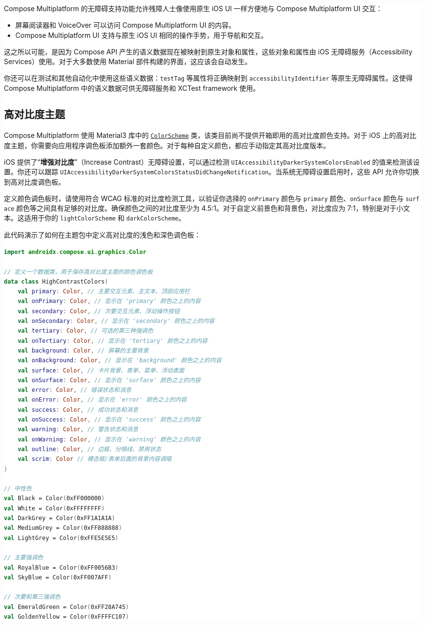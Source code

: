 [//]: # (title: 支持 iOS 无障碍特性)

Compose Multiplatform 的无障碍支持功能允许残障人士像使用原生 iOS UI 一样方便地与 Compose Multiplatform UI 交互：

*   屏幕阅读器和 VoiceOver 可以访问 Compose Multiplatform UI 的内容。
*   Compose Multiplatform UI 支持与原生 iOS UI 相同的操作手势，用于导航和交互。

这之所以可能，是因为 Compose API 产生的语义数据现在被映射到原生对象和属性，这些对象和属性由 iOS 无障碍服务（Accessibility Services）使用。对于大多数使用 Material 部件构建的界面，这应该会自动发生。

你还可以在测试和其他自动化中使用这些语义数据：`testTag` 等属性将正确映射到 `accessibilityIdentifier` 等原生无障碍属性。这使得 Compose Multiplatform 中的语义数据可供无障碍服务和 XCTest framework 使用。

## 高对比度主题

Compose Multiplatform 使用 Material3 库中的 [`ColorScheme`](https://kotlinlang.org/api/compose-multiplatform/material3/androidx.compose.material3/-color-scheme/) 类，该类目前尚不提供开箱即用的高对比度颜色支持。对于 iOS 上的高对比度主题，你需要向应用程序调色板添加额外一套颜色。对于每种自定义颜色，都应手动指定其高对比度版本。

iOS 提供了“**增强对比度**”（Increase Contrast）无障碍设置，可以通过检测 `UIAccessibilityDarkerSystemColorsEnabled` 的值来检测该设置。你还可以跟踪 `UIAccessibilityDarkerSystemColorsStatusDidChangeNotification`。当系统无障碍设置启用时，这些 API 允许你切换到高对比度调色板。

定义颜色调色板时，请使用符合 WCAG 标准的对比度检测工具，以验证你选择的 `onPrimary` 颜色与 `primary` 颜色、`onSurface` 颜色与 `surface` 颜色等之间具有足够的对比度。确保颜色之间的对比度至少为 4.5:1。对于自定义前景色和背景色，对比度应为 7:1，特别是对于小文本。这适用于你的 `lightColorScheme` 和 `darkColorScheme`。

此代码演示了如何在主题包中定义高对比度的浅色和深色调色板：

```kotlin
import androidx.compose.ui.graphics.Color

// 定义一个数据类，用于保存高对比度主题的颜色调色板
data class HighContrastColors(
    val primary: Color, // 主要交互元素、主文本、顶部应用栏
    val onPrimary: Color, // 显示在 'primary' 颜色之上的内容
    val secondary: Color, // 次要交互元素、浮动操作按钮
    val onSecondary: Color, // 显示在 'secondary' 颜色之上的内容
    val tertiary: Color, // 可选的第三种强调色
    val onTertiary: Color, // 显示在 'tertiary' 颜色之上的内容
    val background: Color, // 屏幕的主要背景
    val onBackground: Color, // 显示在 'background' 颜色之上的内容
    val surface: Color, // 卡片背景、表单、菜单、浮动表面
    val onSurface: Color, // 显示在 'surface' 颜色之上的内容
    val error: Color, // 错误状态和消息
    val onError: Color, // 显示在 'error' 颜色之上的内容
    val success: Color, // 成功状态和消息
    val onSuccess: Color, // 显示在 'success' 颜色之上的内容
    val warning: Color, // 警告状态和消息
    val onWarning: Color, // 显示在 'warning' 颜色之上的内容
    val outline: Color, // 边框、分隔线、禁用状态
    val scrim: Color // 模态框/表单后面的背景内容调暗
)

// 中性色
val Black = Color(0xFF000000)
val White = Color(0xFFFFFFFF)
val DarkGrey = Color(0xFF1A1A1A)
val MediumGrey = Color(0xFF888888)
val LightGrey = Color(0xFFE5E5E5)

// 主要强调色
val RoyalBlue = Color(0xFF0056B3)
val SkyBlue = Color(0xFF007AFF)

// 次要和第三强调色
val EmeraldGreen = Color(0xFF28A745)
val GoldenYellow = Color(0xFFFFC107)
```
